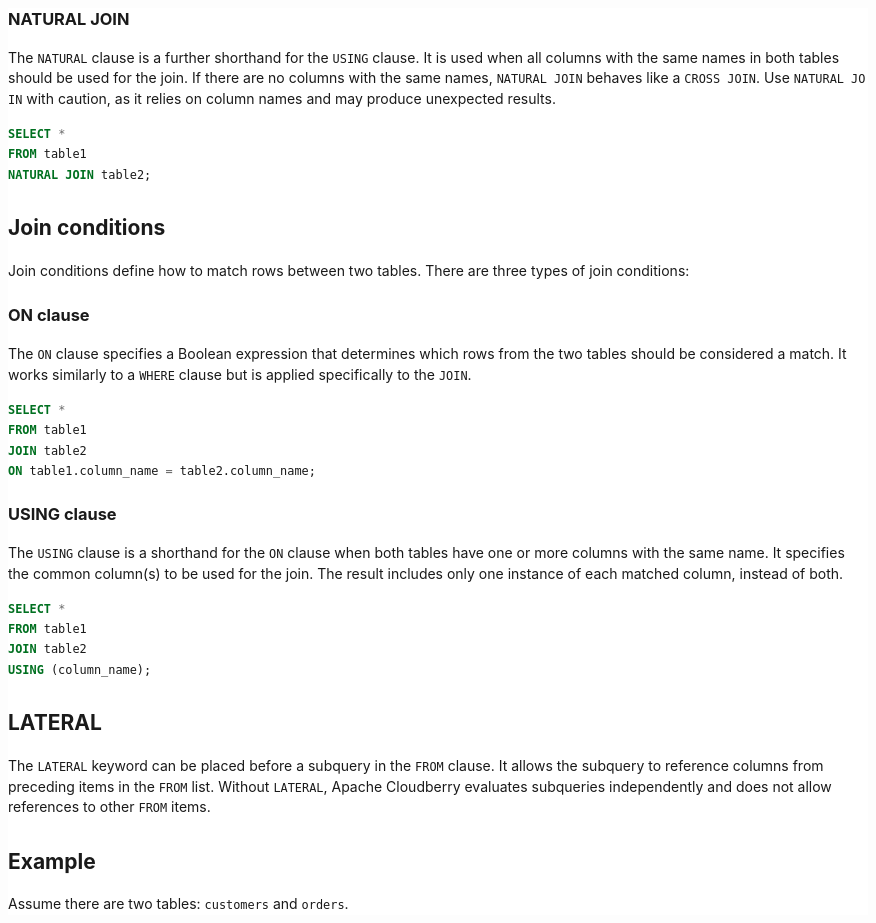 ### NATURAL JOIN

The `NATURAL` clause is a further shorthand for the `USING` clause. It is used when all columns with the same names in both tables should be used for the join. If there are no columns with the same names, `NATURAL JOIN` behaves like a `CROSS JOIN`. Use `NATURAL JOIN` with caution, as it relies on column names and may produce unexpected results.

```sql
SELECT *
FROM table1
NATURAL JOIN table2;
```

## Join conditions

Join conditions define how to match rows between two tables. There are three types of join conditions:

### ON clause

The `ON` clause specifies a Boolean expression that determines which rows from the two tables should be considered a match. It works similarly to a `WHERE` clause but is applied specifically to the `JOIN`.

```sql
SELECT *
FROM table1
JOIN table2
ON table1.column_name = table2.column_name;
```

### USING clause

The `USING` clause is a shorthand for the `ON` clause when both tables have one or more columns with the same name. It specifies the common column(s) to be used for the join. The result includes only one instance of each matched column, instead of both.

```sql
SELECT *
FROM table1
JOIN table2
USING (column_name);
```

## LATERAL

The `LATERAL` keyword can be placed before a subquery in the `FROM` clause. It allows the subquery to reference columns from preceding items in the `FROM` list. Without `LATERAL`, Apache Cloudberry evaluates subqueries independently and does not allow references to other `FROM` items.

## Example

Assume there are two tables: `customers` and `orders`.
